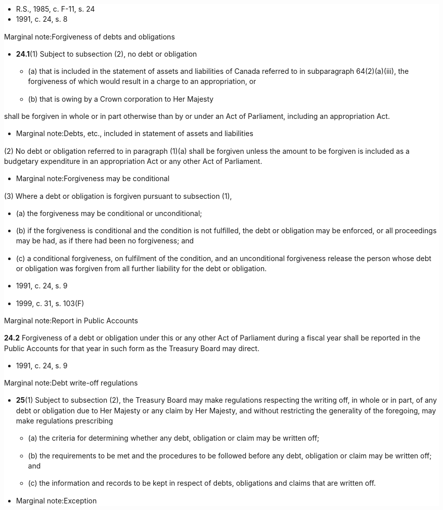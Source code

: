 
- R.S., 1985, c. F-11, s. 24
- 1991, c. 24, s. 8

Marginal note:Forgiveness of debts and obligations

- **24.1**(1) Subject to subsection (2), no debt or obligation


  - (a) that is included in the statement of assets and liabilities of Canada referred to in subparagraph 64(2)(a)(iii), the forgiveness of which would result in a charge to an appropriation, or

  - (b) that is owing by a Crown corporation to Her Majesty


shall be forgiven in whole or in part otherwise than by or under an Act of Parliament, including an appropriation Act.

- Marginal note:Debts, etc., included in statement of assets and liabilities

(2) No debt or obligation referred to in paragraph (1)(a) shall be forgiven unless the amount to be forgiven is included as a budgetary expenditure in an appropriation Act or any other Act of Parliament.

- Marginal note:Forgiveness may be conditional

(3) Where a debt or obligation is forgiven pursuant to subsection (1),

  - (a) the forgiveness may be conditional or unconditional;

  - (b) if the forgiveness is conditional and the condition is not fulfilled, the debt or obligation may be enforced, or all proceedings may be had, as if there had been no forgiveness; and

  - (c) a conditional forgiveness, on fulfilment of the condition, and an unconditional forgiveness release the person whose debt or obligation was forgiven from all further liability for the debt or obligation.

- 1991, c. 24, s. 9
- 1999, c. 31, s. 103(F)

Marginal note:Report in Public Accounts

**24.2** Forgiveness of a debt or obligation under this or any other Act of Parliament during a fiscal year shall be reported in the Public Accounts for that year in such form as the Treasury Board may direct.

- 1991, c. 24, s. 9

Marginal note:Debt write-off regulations

- **25**(1) Subject to subsection (2), the Treasury Board may make regulations respecting the writing off, in whole or in part, of any debt or obligation due to Her Majesty or any claim by Her Majesty, and without restricting the generality of the foregoing, may make regulations prescribing

  - (a) the criteria for determining whether any debt, obligation or claim may be written off;

  - (b) the requirements to be met and the procedures to be followed before any debt, obligation or claim may be written off; and

  - (c) the information and records to be kept in respect of debts, obligations and claims that are written off.
- Marginal note:Exception
